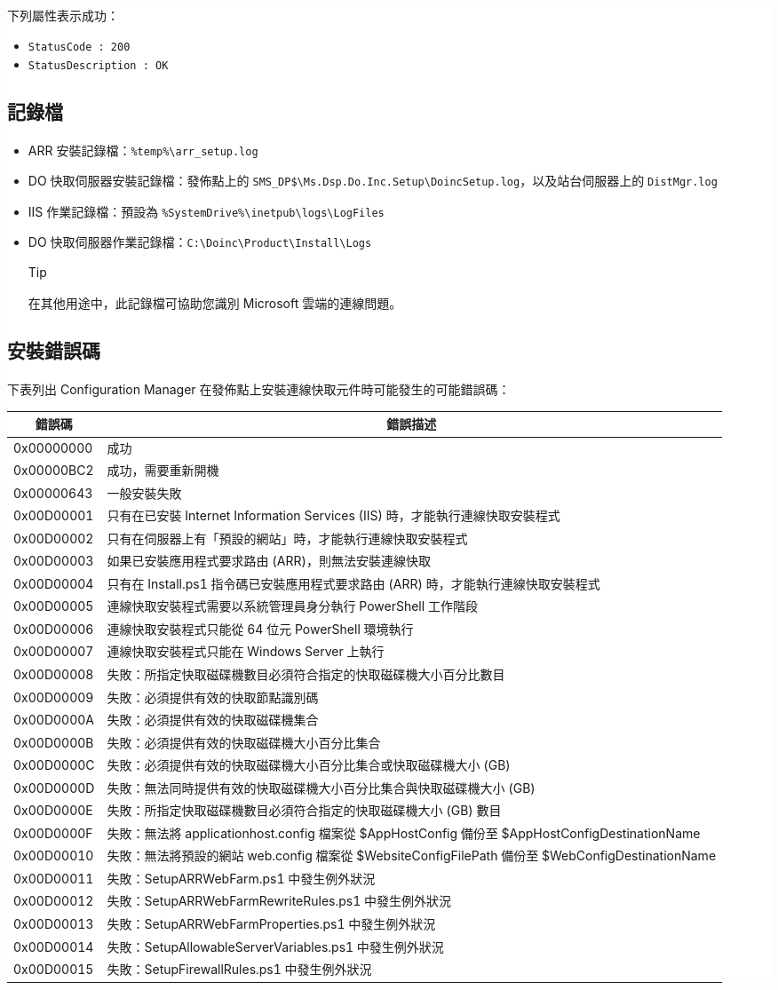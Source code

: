 下列屬性表示成功：

- `StatusCode : 200`
- `StatusDescription : OK`

## <a name="log-files"></a>記錄檔

- ARR 安裝記錄檔：`%temp%\arr_setup.log`

- DO 快取伺服器安裝記錄檔：發佈點上的 `SMS_DP$\Ms.Dsp.Do.Inc.Setup\DoincSetup.log`，以及站台伺服器上的 `DistMgr.log`

- IIS 作業記錄檔：預設為 `%SystemDrive%\inetpub\logs\LogFiles`

- DO 快取伺服器作業記錄檔：`C:\Doinc\Product\Install\Logs`

    > [!TIP]
    > 在其他用途中，此記錄檔可協助您識別 Microsoft 雲端的連線問題。

## <a name="setup-error-codes"></a>安裝錯誤碼

下表列出 Configuration Manager 在發佈點上安裝連線快取元件時可能發生的可能錯誤碼：

| 錯誤碼 | 錯誤描述 |
|------------|-------------------|
| 0x00000000 | 成功 |
| 0x00000BC2 | 成功，需要重新開機 |
| 0x00000643 | 一般安裝失敗 |
| 0x00D00001 | 只有在已安裝 Internet Information Services (IIS) 時，才能執行連線快取安裝程式 |
| 0x00D00002 | 只有在伺服器上有「預設的網站」時，才能執行連線快取安裝程式 |
| 0x00D00003 | 如果已安裝應用程式要求路由 (ARR)，則無法安裝連線快取 |
| 0x00D00004 | 只有在 Install.ps1 指令碼已安裝應用程式要求路由 (ARR) 時，才能執行連線快取安裝程式 |
| 0x00D00005 | 連線快取安裝程式需要以系統管理員身分執行 PowerShell 工作階段 |
| 0x00D00006 | 連線快取安裝程式只能從 64 位元 PowerShell 環境執行 |
| 0x00D00007 | 連線快取安裝程式只能在 Windows Server 上執行 |
| 0x00D00008 | 失敗：所指定快取磁碟機數目必須符合指定的快取磁碟機大小百分比數目 |
| 0x00D00009 | 失敗：必須提供有效的快取節點識別碼 |
| 0x00D0000A | 失敗：必須提供有效的快取磁碟機集合 |
| 0x00D0000B | 失敗：必須提供有效的快取磁碟機大小百分比集合 |
| 0x00D0000C | 失敗：必須提供有效的快取磁碟機大小百分比集合或快取磁碟機大小 (GB) |
| 0x00D0000D | 失敗：無法同時提供有效的快取磁碟機大小百分比集合與快取磁碟機大小 (GB) |
| 0x00D0000E | 失敗：所指定快取磁碟機數目必須符合指定的快取磁碟機大小 (GB) 數目 |
| 0x00D0000F | 失敗：無法將 applicationhost.config 檔案從 $AppHostConfig 備份至 $AppHostConfigDestinationName |
| 0x00D00010 | 失敗：無法將預設的網站 web.config 檔案從 $WebsiteConfigFilePath 備份至 $WebConfigDestinationName |
| 0x00D00011 | 失敗：SetupARRWebFarm.ps1 中發生例外狀況 |
| 0x00D00012 | 失敗：SetupARRWebFarmRewriteRules.ps1 中發生例外狀況 |
| 0x00D00013 | 失敗：SetupARRWebFarmProperties.ps1 中發生例外狀況 |
| 0x00D00014 | 失敗：SetupAllowableServerVariables.ps1 中發生例外狀況 |
| 0x00D00015 | 失敗：SetupFirewallRules.ps1 中發生例外狀況 |